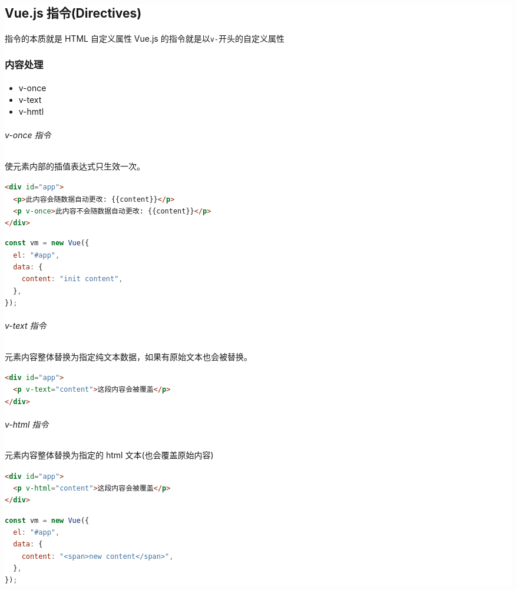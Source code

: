 ## Vue.js 指令(Directives)

指令的本质就是 HTML 自定义属性
Vue.js 的指令就是以<code>v-</code>开头的自定义属性

### 内容处理

<ul>
<li>v-once</li>
<li>v-text</li>
<li>v-hmtl</li>
</ul>

###### v-once 指令

使元素内部的插值表达式只生效一次。

```html
<div id="app">
  <p>此内容会随数据自动更改: {{content}}</p>
  <p v-once>此内容不会随数据自动更改: {{content}}</p>
</div>
```

```js
const vm = new Vue({
  el: "#app",
  data: {
    content: "init content",
  },
});
```

###### v-text 指令

元素内容整体替换为指定纯文本数据，如果有原始文本也会被替换。

```html
<div id="app">
  <p v-text="content">这段内容会被覆盖</p>
</div>
```

###### v-html 指令

元素内容整体替换为指定的 html 文本(也会覆盖原始内容)

```html
<div id="app">
  <p v-html="content">这段内容会被覆盖</p>
</div>
```

```js
const vm = new Vue({
  el: "#app",
  data: {
    content: "<span>new content</span>",
  },
});
```
